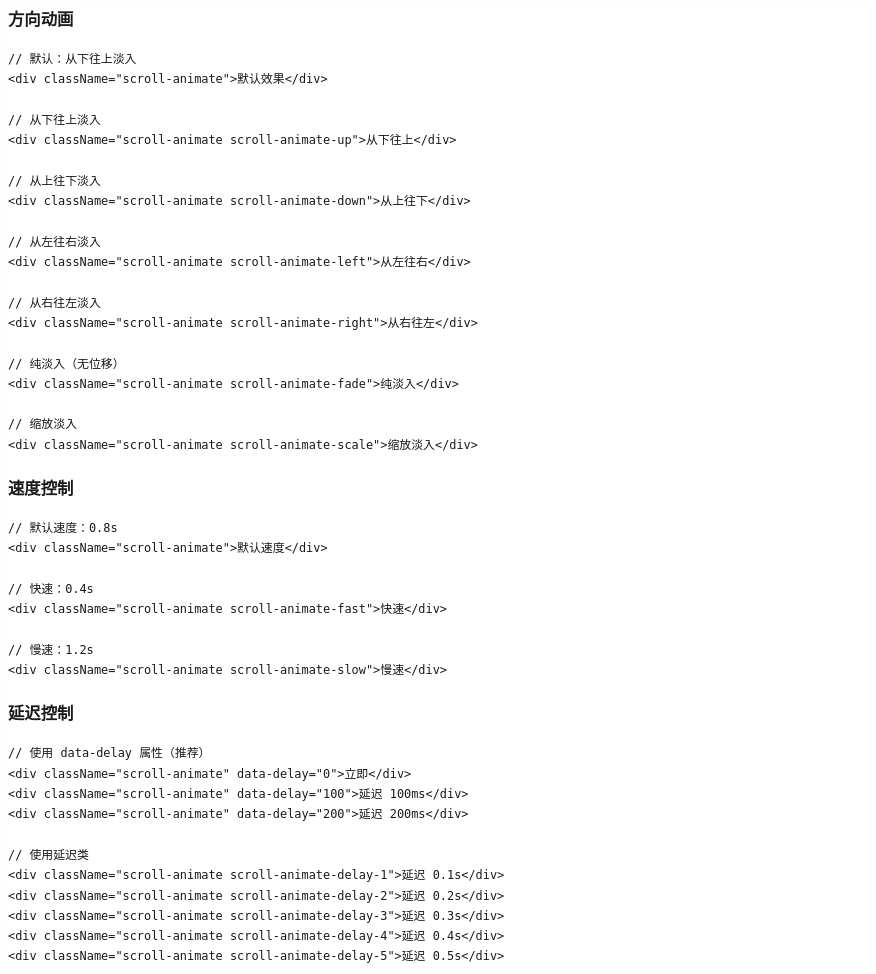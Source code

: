 ### 方向动画

```tsx
// 默认：从下往上淡入
<div className="scroll-animate">默认效果</div>

// 从下往上淡入
<div className="scroll-animate scroll-animate-up">从下往上</div>

// 从上往下淡入
<div className="scroll-animate scroll-animate-down">从上往下</div>

// 从左往右淡入
<div className="scroll-animate scroll-animate-left">从左往右</div>

// 从右往左淡入
<div className="scroll-animate scroll-animate-right">从右往左</div>

// 纯淡入（无位移）
<div className="scroll-animate scroll-animate-fade">纯淡入</div>

// 缩放淡入
<div className="scroll-animate scroll-animate-scale">缩放淡入</div>
```

### 速度控制

```tsx
// 默认速度：0.8s
<div className="scroll-animate">默认速度</div>

// 快速：0.4s
<div className="scroll-animate scroll-animate-fast">快速</div>

// 慢速：1.2s
<div className="scroll-animate scroll-animate-slow">慢速</div>
```

### 延迟控制

```tsx
// 使用 data-delay 属性（推荐）
<div className="scroll-animate" data-delay="0">立即</div>
<div className="scroll-animate" data-delay="100">延迟 100ms</div>
<div className="scroll-animate" data-delay="200">延迟 200ms</div>

// 使用延迟类
<div className="scroll-animate scroll-animate-delay-1">延迟 0.1s</div>
<div className="scroll-animate scroll-animate-delay-2">延迟 0.2s</div>
<div className="scroll-animate scroll-animate-delay-3">延迟 0.3s</div>
<div className="scroll-animate scroll-animate-delay-4">延迟 0.4s</div>
<div className="scroll-animate scroll-animate-delay-5">延迟 0.5s</div>
```
